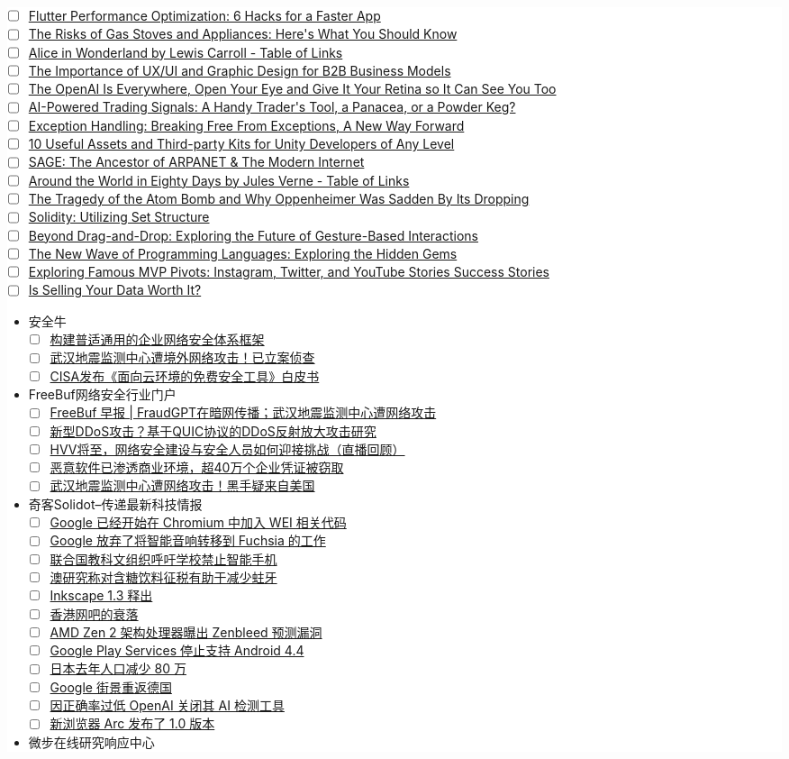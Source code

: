   - [ ] [Flutter Performance Optimization: 6 Hacks for a Faster App](https://hackernoon.com/flutter-performance-optimization-6-hacks-for-a-faster-app?source=rss)
  - [ ] [The Risks of Gas Stoves and Appliances: Here's What You Should Know](https://hackernoon.com/the-risks-of-gas-stoves-and-appliances-heres-what-you-should-know?source=rss)
  - [ ] [Alice in Wonderland by Lewis Carroll - Table of Links](https://hackernoon.com/alice-in-wonderland-by-lewis-carroll-table-of-links?source=rss)
  - [ ] [The Importance of UX/UI and Graphic Design for B2B Business Models](https://hackernoon.com/the-importance-of-uxui-and-graphic-design-for-b2b-business-models?source=rss)
  - [ ] [The OpenAI Is Everywhere, Open Your Eye and Give It Your Retina so It Can See You Too](https://hackernoon.com/the-openai-is-everywhere-open-your-eye-and-give-it-your-retina-so-it-can-see-you-too?source=rss)
  - [ ] [AI-Powered Trading Signals: A Handy Trader's Tool, a Panacea, or a Powder Keg?](https://hackernoon.com/ai-powered-trading-signals-a-handy-traders-tool-a-panacea-or-a-powder-keg?source=rss)
  - [ ] [Exception Handling: Breaking Free From Exceptions, A New Way Forward](https://hackernoon.com/exception-handling-breaking-free-from-exceptions-a-new-way-forward?source=rss)
  - [ ] [10 Useful Assets and Third-party Kits for Unity Developers of Any Level](https://hackernoon.com/10-useful-assets-and-third-party-kits-for-unity-developers-of-any-level?source=rss)
  - [ ] [SAGE: The Ancestor of ARPANET & The Modern Internet](https://hackernoon.com/sage-the-ancestor-of-arpanet-and-the-modern-internet?source=rss)
  - [ ] [Around the World in Eighty Days by Jules Verne - Table of Links](https://hackernoon.com/around-the-world-in-eighty-days-by-jules-verne-table-of-links?source=rss)
  - [ ] [The Tragedy of the Atom Bomb and Why Oppenheimer Was Sadden By Its Dropping](https://hackernoon.com/tragedy-of-the-atom-bomb-and-why-oppenheimer-was-sadden-by-its-dropping?source=rss)
  - [ ] [Solidity: Utilizing Set Structure](https://hackernoon.com/leveraging-the-set-structure-in-solidity?source=rss)
  - [ ] [Beyond Drag-and-Drop: Exploring the Future of Gesture-Based Interactions](https://hackernoon.com/beyond-drag-and-drop-exploring-the-future-of-gesture-based-interactions?source=rss)
  - [ ] [The New Wave of Programming Languages: Exploring the Hidden Gems](https://hackernoon.com/the-new-wave-of-programming-languages-exploring-the-hidden-gems?source=rss)
  - [ ] [Exploring Famous MVP Pivots: Instagram, Twitter, and YouTube Stories Success Stories](https://hackernoon.com/exploring-famous-mvp-pivots-instagram-twitter-and-youtube-stories-success-stories?source=rss)
  - [ ] [Is Selling Your Data Worth It?](https://hackernoon.com/is-selling-your-data-worth-it?source=rss)
- 安全牛
  - [ ] [构建普适通用的企业网络安全体系框架](https://mp.weixin.qq.com/s?__biz=MjM5Njc3NjM4MA==&mid=2651125004&idx=1&sn=348dda3200624a5072972c433b293c75&chksm=bd1445df8a63ccc9588348fde8be66203b54d7d095fb538bed8da32a69bfb2e063e4bca6f48e&scene=58&subscene=0#rd)
  - [ ] [武汉地震监测中心遭境外网络攻击！已立案侦查](https://mp.weixin.qq.com/s?__biz=MjM5Njc3NjM4MA==&mid=2651125004&idx=2&sn=9f011a194ed914d99093115d514805c0&chksm=bd1445df8a63ccc9f048a8faea3957aa6a6e051c48466fccc214540a4e1d30a69236c3f2a620&scene=58&subscene=0#rd)
  - [ ] [CISA发布《面向云环境的免费安全工具》白皮书](https://mp.weixin.qq.com/s?__biz=MjM5Njc3NjM4MA==&mid=2651125004&idx=3&sn=ed82c364b068ec155728a00d547097e6&chksm=bd1445df8a63ccc939a7afd161594aa3f1b18b2ca2f6866d5f2871a4d60b5a0f56afe7250c65&scene=58&subscene=0#rd)
- FreeBuf网络安全行业门户
  - [ ] [FreeBuf 早报 | FraudGPT在暗网传播；武汉地震监测中心遭网络攻击](https://www.freebuf.com/news/373157.html)
  - [ ] [新型DDoS攻击？基于QUIC协议的DDoS反射放大攻击研究](https://www.freebuf.com/articles/network/373137.html)
  - [ ] [HVV将至，网络安全建设与安全人员如何迎接挑战（直播回顾）](https://www.freebuf.com/news/373108.html)
  - [ ] [恶意软件已渗透商业环境，超40万个企业凭证被窃取](https://www.freebuf.com/news/373101.html)
  - [ ] [武汉地震监测中心遭网络攻击！黑手疑来自美国](https://www.freebuf.com/news/373093.html)
- 奇客Solidot–传递最新科技情报
  - [ ] [Google 已经开始在 Chromium 中加入 WEI 相关代码](https://www.solidot.org/story?sid=75626)
  - [ ] [Google 放弃了将智能音响转移到 Fuchsia 的工作](https://www.solidot.org/story?sid=75625)
  - [ ] [联合国教科文组织呼吁学校禁止智能手机](https://www.solidot.org/story?sid=75624)
  - [ ] [澳研究称对含糖饮料征税有助于减少蛀牙](https://www.solidot.org/story?sid=75623)
  - [ ] [Inkscape 1.3 释出](https://www.solidot.org/story?sid=75622)
  - [ ] [香港网吧的衰落](https://www.solidot.org/story?sid=75621)
  - [ ] [AMD Zen 2 架构处理器曝出 Zenbleed 预测漏洞](https://www.solidot.org/story?sid=75620)
  - [ ] [Google Play Services 停止支持 Android 4.4](https://www.solidot.org/story?sid=75619)
  - [ ] [日本去年人口减少 80 万](https://www.solidot.org/story?sid=75618)
  - [ ] [Google 街景重返德国](https://www.solidot.org/story?sid=75617)
  - [ ] [因正确率过低 OpenAI 关闭其 AI 检测工具](https://www.solidot.org/story?sid=75616)
  - [ ] [新浏览器 Arc 发布了 1.0 版本](https://www.solidot.org/story?sid=75615)
- 微步在线研究响应中心